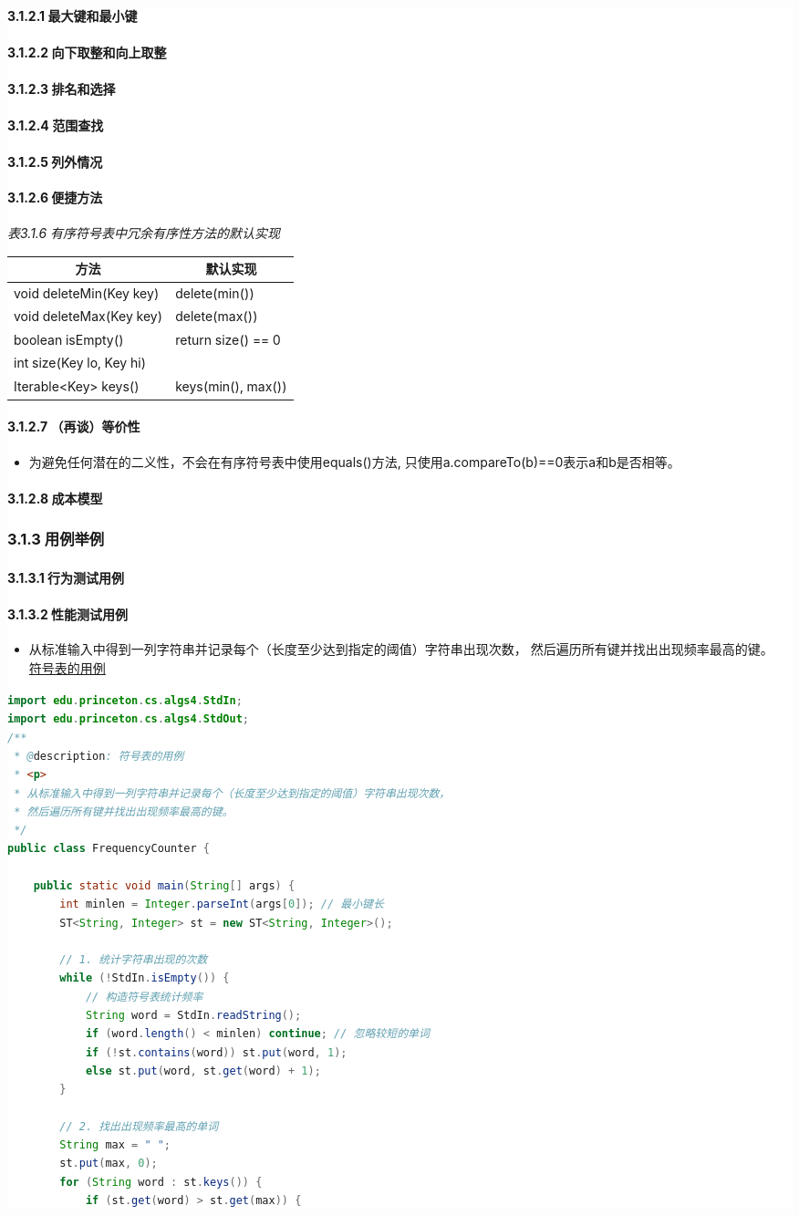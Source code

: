#### 3.1.2.1 最大键和最小键
#### 3.1.2.2 向下取整和向上取整
#### 3.1.2.3 排名和选择
#### 3.1.2.4 范围查找
#### 3.1.2.5 列外情况
#### 3.1.2.6 便捷方法
*表3.1.6 有序符号表中冗余有序性方法的默认实现*    

| 方法 | 默认实现 |
| ---- | ---- | 
| void deleteMin(Key key) | delete(min()) |
| void deleteMax(Key key) | delete(max()) |
| boolean isEmpty() | return size() == 0 |
| int size(Key lo, Key hi) |  |
| Iterable\<Key> keys() | keys(min(), max()) |

#### 3.1.2.7 （再谈）等价性
* 为避免任何潜在的二义性，不会在有序符号表中使用equals()方法,
    只使用a.compareTo(b)==0表示a和b是否相等。
    
#### 3.1.2.8 成本模型

### 3.1.3 用例举例
#### 3.1.3.1 行为测试用例

#### 3.1.3.2 性能测试用例
* 从标准输入中得到一列字符串并记录每个（长度至少达到指定的阈值）字符串出现次数，
然后遍历所有键并找出出现频率最高的键。  
[符号表的用例](../src/main/java/ch0301/FrequencyCounter.java)  
```java
import edu.princeton.cs.algs4.StdIn;
import edu.princeton.cs.algs4.StdOut;
/**
 * @description: 符号表的用例
 * <p>
 * 从标准输入中得到一列字符串并记录每个（长度至少达到指定的阈值）字符串出现次数，
 * 然后遍历所有键并找出出现频率最高的键。
 */
public class FrequencyCounter {

    public static void main(String[] args) {
        int minlen = Integer.parseInt(args[0]); // 最小键长
        ST<String, Integer> st = new ST<String, Integer>();

        // 1. 统计字符串出现的次数
        while (!StdIn.isEmpty()) {
            // 构造符号表统计频率
            String word = StdIn.readString();
            if (word.length() < minlen) continue; // 忽略较短的单词
            if (!st.contains(word)) st.put(word, 1);
            else st.put(word, st.get(word) + 1);
        }

        // 2. 找出出现频率最高的单词
        String max = " ";
        st.put(max, 0);
        for (String word : st.keys()) {
            if (st.get(word) > st.get(max)) {
```
